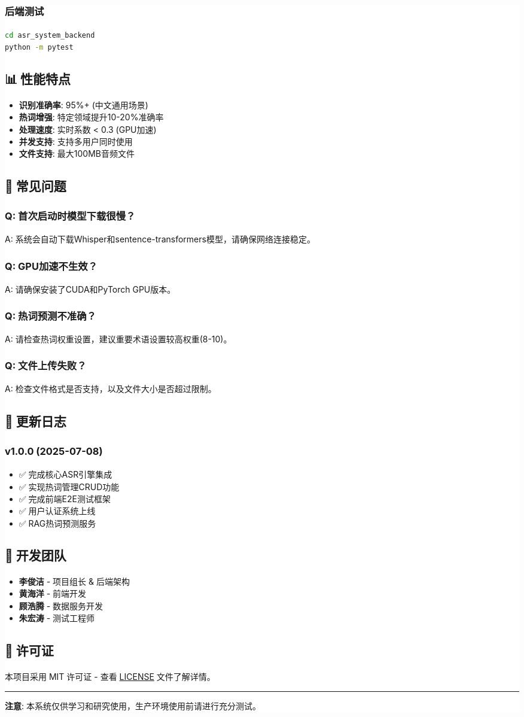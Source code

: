 ### 后端测试
```bash
cd asr_system_backend
python -m pytest
```

## 📊 性能特点

- **识别准确率**: 95%+ (中文通用场景)
- **热词增强**: 特定领域提升10-20%准确率
- **处理速度**: 实时系数 < 0.3 (GPU加速)
- **并发支持**: 支持多用户同时使用
- **文件支持**: 最大100MB音频文件

## 🐛 常见问题

### Q: 首次启动时模型下载很慢？
A: 系统会自动下载Whisper和sentence-transformers模型，请确保网络连接稳定。

### Q: GPU加速不生效？
A: 请确保安装了CUDA和PyTorch GPU版本。

### Q: 热词预测不准确？
A: 请检查热词权重设置，建议重要术语设置较高权重(8-10)。

### Q: 文件上传失败？
A: 检查文件格式是否支持，以及文件大小是否超过限制。

## 📝 更新日志

### v1.0.0 (2025-07-08)
- ✅ 完成核心ASR引擎集成
- ✅ 实现热词管理CRUD功能
- ✅ 完成前端E2E测试框架
- ✅ 用户认证系统上线
- ✅ RAG热词预测服务

## 👥 开发团队

- **李俊洁** - 项目组长 & 后端架构
- **黄海洋** - 前端开发
- **顾浩腾** - 数据服务开发
- **朱宏涛** - 测试工程师

## 📄 许可证

本项目采用 MIT 许可证 - 查看 [LICENSE](LICENSE) 文件了解详情。

---

**注意**: 本系统仅供学习和研究使用，生产环境使用前请进行充分测试。